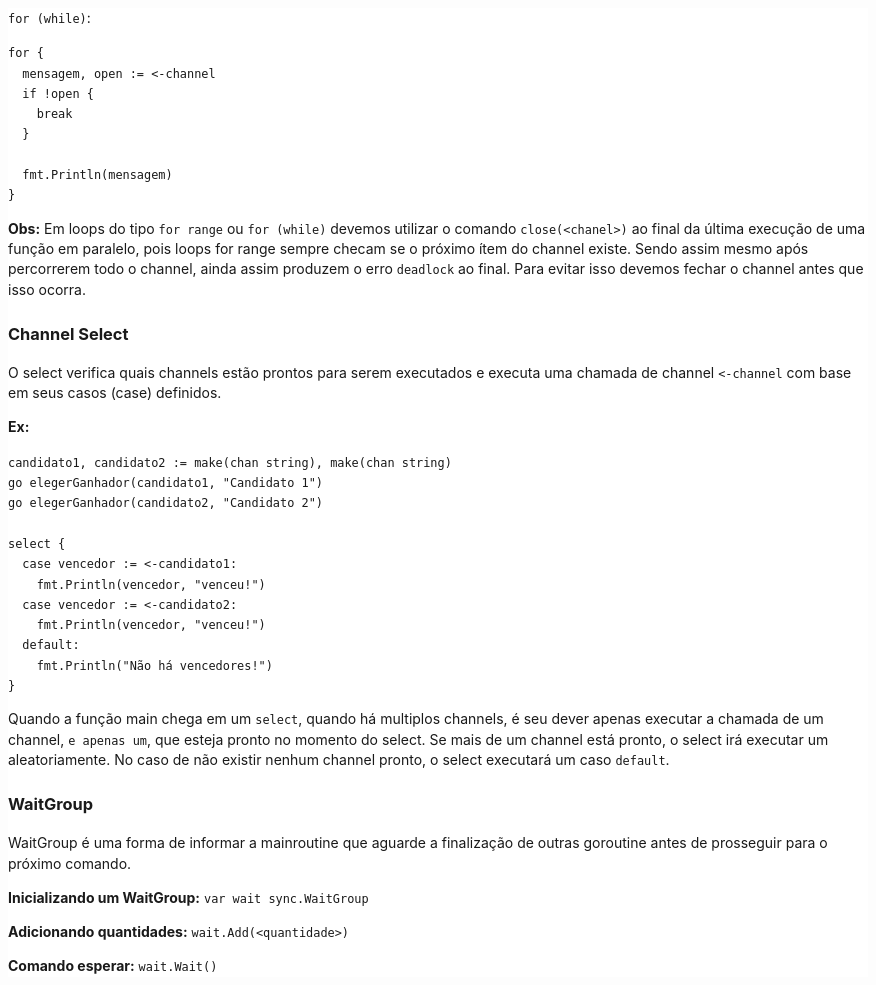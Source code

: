 `for (while)`:

```
for {
  mensagem, open := <-channel
  if !open {
    break
  }

  fmt.Println(mensagem)
}
```

**Obs:** Em loops do tipo `for range` ou `for (while)` devemos utilizar o comando `close(<chanel>)` ao final da última execução de uma função em paralelo, pois loops for range sempre checam se o próximo ítem do channel existe. Sendo assim mesmo após percorrerem todo o channel, ainda assim produzem o erro `deadlock` ao final. Para evitar isso devemos fechar o channel antes que isso ocorra.

### Channel Select

O select verifica quais channels estão prontos para serem executados e executa uma chamada de channel `<-channel` com base em seus casos (case) definidos.

**Ex:**

```
candidato1, candidato2 := make(chan string), make(chan string)
go elegerGanhador(candidato1, "Candidato 1")
go elegerGanhador(candidato2, "Candidato 2")

select {
  case vencedor := <-candidato1:
    fmt.Println(vencedor, "venceu!")
  case vencedor := <-candidato2:
    fmt.Println(vencedor, "venceu!")
  default:
    fmt.Println("Não há vencedores!")
}
```

Quando a função main chega em um `select`, quando há multiplos channels, é seu dever apenas executar a chamada de um channel, `e apenas um`, que esteja pronto no momento do select. Se mais de um channel está pronto, o select irá executar um aleatoriamente. No caso de não existir nenhum channel pronto, o select executará um caso `default`.

### WaitGroup

WaitGroup é uma forma de informar a mainroutine que aguarde a finalização de outras goroutine antes de prosseguir para o próximo comando.

**Inicializando um WaitGroup:** `var wait sync.WaitGroup`

**Adicionando quantidades:** `wait.Add(<quantidade>)`

**Comando esperar:** `wait.Wait()`

